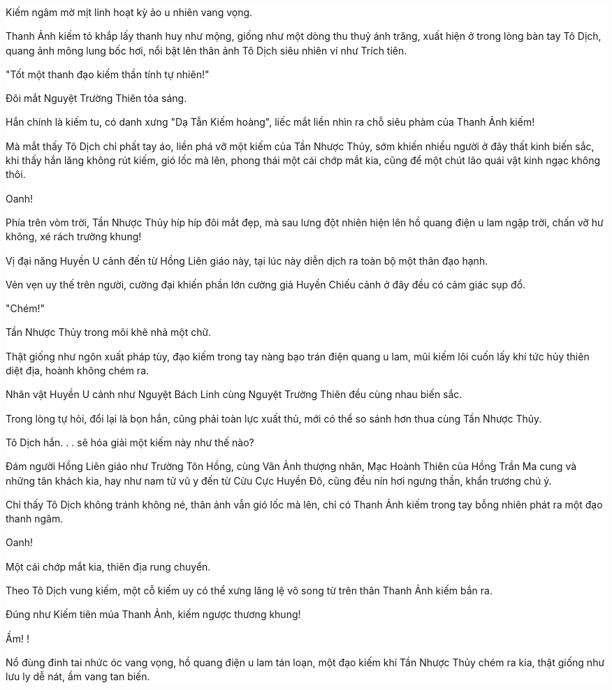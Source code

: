 Kiếm ngâm mờ mịt linh hoạt kỳ ảo u nhiên vang vọng.

Thanh Ảnh kiếm tỏ khắp lấy thanh huy như mộng, giống như một dòng thu thuỷ ánh trăng, xuất hiện ở trong lòng bàn tay Tô Dịch, quang ảnh mông lung bốc hơi, nổi bật lên thân ảnh Tô Dịch siêu nhiên ví như Trích tiên.

"Tốt một thanh đạo kiếm thần tính tự nhiên!"

Đôi mắt Nguyệt Trường Thiên tỏa sáng.

Hắn chính là kiếm tu, có danh xưng "Dạ Tẫn Kiếm hoàng", liếc mắt liền nhìn ra chỗ siêu phàm của Thanh Ảnh kiếm!

Mà mắt thấy Tô Dịch chỉ phất tay áo, liền phá vỡ một kiếm của Tần Nhược Thủy, sớm khiến nhiều người ở đây thất kinh biến sắc, khi thấy hắn lăng không rút kiếm, gió lốc mà lên, phong thái một cái chớp mắt kia, cũng để một chút lão quái vật kinh ngạc không thôi.

Oanh!

Phía trên vòm trời, Tần Nhược Thủy híp híp đôi mắt đẹp, mà sau lưng đột nhiên hiện lên hồ quang điện u lam ngập trời, chấn vỡ hư không, xé rách trường khung!

Vị đại năng Huyền U cảnh đến từ Hồng Liên giáo này, tại lúc này diễn dịch ra toàn bộ một thân đạo hạnh.

Vẻn vẹn uy thế trên người, cường đại khiến phần lớn cường giả Huyền Chiếu cảnh ở đây đều có cảm giác sụp đổ.

"Chém!"

Tần Nhược Thủy trong môi khẽ nhả một chữ.

Thật giống như ngôn xuất pháp tùy, đạo kiếm trong tay nàng bạo trán điện quang u lam, mũi kiếm lôi cuốn lấy khí tức hủy thiên diệt địa, hoành không chém ra.

Nhân vật Huyền U cảnh như Nguyệt Bách Linh cùng Nguyệt Trường Thiên đều cùng nhau biến sắc.

Trong lòng tự hỏi, đổi lại là bọn hắn, cũng phải toàn lực xuất thủ, mới có thể so sánh hơn thua cùng Tần Nhược Thủy.

Tô Dịch hắn. . . sẽ hóa giải một kiếm này như thế nào?

Đám người Hồng Liên giáo như Trường Tôn Hồng, cùng Vân Ảnh thượng nhân, Mạc Hoành Thiên của Hồng Trần Ma cung và những tân khách kia, hay như nam tử vũ y đến từ Cửu Cực Huyền Đô, cũng đều nín hơi ngưng thần, khẩn trương chú ý.

Chỉ thấy Tô Dịch không tránh không né, thân ảnh vẫn gió lốc mà lên, chỉ có Thanh Ảnh kiếm trong tay bỗng nhiên phát ra một đạo thanh ngâm.

Oanh!

Một cái chớp mắt kia, thiên địa rung chuyển.

Theo Tô Dịch vung kiếm, một cỗ kiếm uy có thể xưng lăng lệ vô song từ trên thân Thanh Ảnh kiếm bắn ra.

Đúng như Kiếm tiên múa Thanh Ảnh, kiếm ngược thương khung!

Ầm! !

Nổ đùng đinh tai nhức óc vang vọng, hồ quang điện u lam tán loạn, một đạo kiếm khí Tần Nhược Thủy chém ra kia, thật giống như lưu ly dễ nát, ầm vang tan biến.
